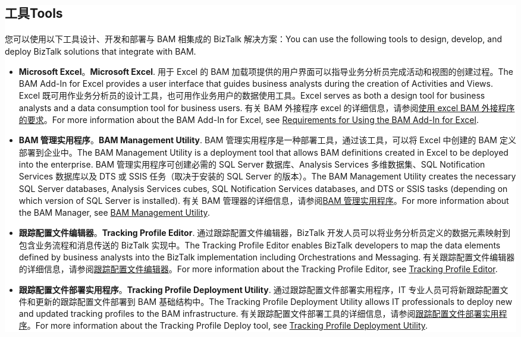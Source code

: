 ## <a name="tools"></a><span data-ttu-id="cfc0c-105">工具</span><span class="sxs-lookup"><span data-stu-id="cfc0c-105">Tools</span></span>  
 <span data-ttu-id="cfc0c-106">您可以使用以下工具设计、开发和部署与 BAM 相集成的 BizTalk 解决方案：</span><span class="sxs-lookup"><span data-stu-id="cfc0c-106">You can use the following tools to design, develop, and deploy BizTalk solutions that integrate with BAM.</span></span>  
  
-   <span data-ttu-id="cfc0c-107">**Microsoft Excel**。</span><span class="sxs-lookup"><span data-stu-id="cfc0c-107">**Microsoft Excel**.</span></span> <span data-ttu-id="cfc0c-108">用于 Excel 的 BAM 加载项提供的用户界面可以指导业务分析员完成活动和视图的创建过程。</span><span class="sxs-lookup"><span data-stu-id="cfc0c-108">The BAM Add-In for Excel provides a user interface that guides business analysts during the creation of Activities and Views.</span></span> <span data-ttu-id="cfc0c-109">Excel 既可用作业务分析员的设计工具，也可用作业务用户的数据使用工具。</span><span class="sxs-lookup"><span data-stu-id="cfc0c-109">Excel serves as both a design tool for business analysts and a data consumption tool for business users.</span></span> <span data-ttu-id="cfc0c-110">有关 BAM 外接程序 excel 的详细信息，请参阅[使用 excel BAM 外接程序的要求](../core/requirements-for-using-the-bam-add-in-for-excel.md)。</span><span class="sxs-lookup"><span data-stu-id="cfc0c-110">For more information about the BAM Add-In for Excel, see [Requirements for Using the BAM Add-In for Excel](../core/requirements-for-using-the-bam-add-in-for-excel.md).</span></span>  
  
-   <span data-ttu-id="cfc0c-111">**BAM 管理实用程序**。</span><span class="sxs-lookup"><span data-stu-id="cfc0c-111">**BAM Management Utility**.</span></span> <span data-ttu-id="cfc0c-112">BAM 管理实用程序是一种部署工具，通过该工具，可以将 Excel 中创建的 BAM 定义部署到企业中。</span><span class="sxs-lookup"><span data-stu-id="cfc0c-112">The BAM Management Utility is a deployment tool that allows BAM definitions created in Excel to be deployed into the enterprise.</span></span> <span data-ttu-id="cfc0c-113">BAM 管理实用程序可创建必需的 SQL Server 数据库、Analysis Services 多维数据集、SQL Notification Services 数据库以及 DTS 或 SSIS 任务（取决于安装的 SQL Server 的版本）。</span><span class="sxs-lookup"><span data-stu-id="cfc0c-113">The BAM Management Utility creates the necessary SQL Server databases, Analysis Services cubes, SQL Notification Services databases, and DTS or SSIS tasks (depending on which version of SQL Server is installed).</span></span> <span data-ttu-id="cfc0c-114">有关 BAM 管理器的详细信息，请参阅[BAM 管理实用程序](../core/bam-management-utility.md)。</span><span class="sxs-lookup"><span data-stu-id="cfc0c-114">For more information about the BAM Manager, see [BAM Management Utility](../core/bam-management-utility.md).</span></span>  
  
-   <span data-ttu-id="cfc0c-115">**跟踪配置文件编辑器**。</span><span class="sxs-lookup"><span data-stu-id="cfc0c-115">**Tracking Profile Editor**.</span></span> <span data-ttu-id="cfc0c-116">通过跟踪配置文件编辑器，BizTalk 开发人员可以将业务分析员定义的数据元素映射到包含业务流程和消息传送的 BizTalk 实现中。</span><span class="sxs-lookup"><span data-stu-id="cfc0c-116">The Tracking Profile Editor enables BizTalk developers to map the data elements defined by business analysts into the BizTalk implementation including Orchestrations and Messaging.</span></span> <span data-ttu-id="cfc0c-117">有关跟踪配置文件编辑器的详细信息，请参阅[跟踪配置文件编辑器](../core/tracking-profile-editor.md)。</span><span class="sxs-lookup"><span data-stu-id="cfc0c-117">For more information about the Tracking Profile Editor, see [Tracking Profile Editor](../core/tracking-profile-editor.md).</span></span>  
  
-   <span data-ttu-id="cfc0c-118">**跟踪配置文件部署实用程序**。</span><span class="sxs-lookup"><span data-stu-id="cfc0c-118">**Tracking Profile Deployment Utility**.</span></span> <span data-ttu-id="cfc0c-119">通过跟踪配置文件部署实用程序，IT 专业人员可将新跟踪配置文件和更新的跟踪配置文件部署到 BAM 基础结构中。</span><span class="sxs-lookup"><span data-stu-id="cfc0c-119">The Tracking Profile Deployment Utility allows IT professionals to deploy new and updated tracking profiles to the BAM infrastructure.</span></span> <span data-ttu-id="cfc0c-120">有关跟踪配置文件部署工具的详细信息，请参阅[跟踪配置文件部署实用程序](../core/tracking-profile-deployment-utility.md)。</span><span class="sxs-lookup"><span data-stu-id="cfc0c-120">For more information about the Tracking Profile Deploy tool, see [Tracking Profile Deployment Utility](../core/tracking-profile-deployment-utility.md).</span></span>  
  